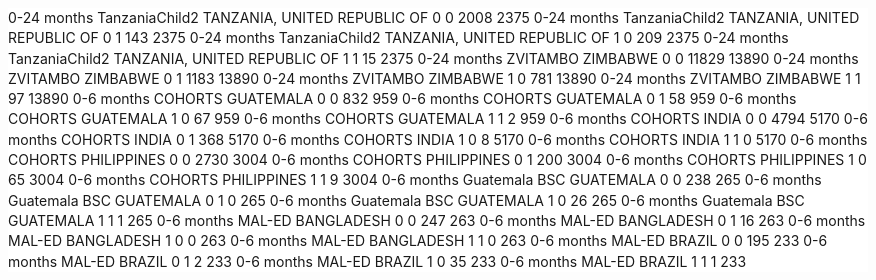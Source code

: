 0-24 months   TanzaniaChild2   TANZANIA, UNITED REPUBLIC OF   0                    0     2008    2375
0-24 months   TanzaniaChild2   TANZANIA, UNITED REPUBLIC OF   0                    1      143    2375
0-24 months   TanzaniaChild2   TANZANIA, UNITED REPUBLIC OF   1                    0      209    2375
0-24 months   TanzaniaChild2   TANZANIA, UNITED REPUBLIC OF   1                    1       15    2375
0-24 months   ZVITAMBO         ZIMBABWE                       0                    0    11829   13890
0-24 months   ZVITAMBO         ZIMBABWE                       0                    1     1183   13890
0-24 months   ZVITAMBO         ZIMBABWE                       1                    0      781   13890
0-24 months   ZVITAMBO         ZIMBABWE                       1                    1       97   13890
0-6 months    COHORTS          GUATEMALA                      0                    0      832     959
0-6 months    COHORTS          GUATEMALA                      0                    1       58     959
0-6 months    COHORTS          GUATEMALA                      1                    0       67     959
0-6 months    COHORTS          GUATEMALA                      1                    1        2     959
0-6 months    COHORTS          INDIA                          0                    0     4794    5170
0-6 months    COHORTS          INDIA                          0                    1      368    5170
0-6 months    COHORTS          INDIA                          1                    0        8    5170
0-6 months    COHORTS          INDIA                          1                    1        0    5170
0-6 months    COHORTS          PHILIPPINES                    0                    0     2730    3004
0-6 months    COHORTS          PHILIPPINES                    0                    1      200    3004
0-6 months    COHORTS          PHILIPPINES                    1                    0       65    3004
0-6 months    COHORTS          PHILIPPINES                    1                    1        9    3004
0-6 months    Guatemala BSC    GUATEMALA                      0                    0      238     265
0-6 months    Guatemala BSC    GUATEMALA                      0                    1        0     265
0-6 months    Guatemala BSC    GUATEMALA                      1                    0       26     265
0-6 months    Guatemala BSC    GUATEMALA                      1                    1        1     265
0-6 months    MAL-ED           BANGLADESH                     0                    0      247     263
0-6 months    MAL-ED           BANGLADESH                     0                    1       16     263
0-6 months    MAL-ED           BANGLADESH                     1                    0        0     263
0-6 months    MAL-ED           BANGLADESH                     1                    1        0     263
0-6 months    MAL-ED           BRAZIL                         0                    0      195     233
0-6 months    MAL-ED           BRAZIL                         0                    1        2     233
0-6 months    MAL-ED           BRAZIL                         1                    0       35     233
0-6 months    MAL-ED           BRAZIL                         1                    1        1     233